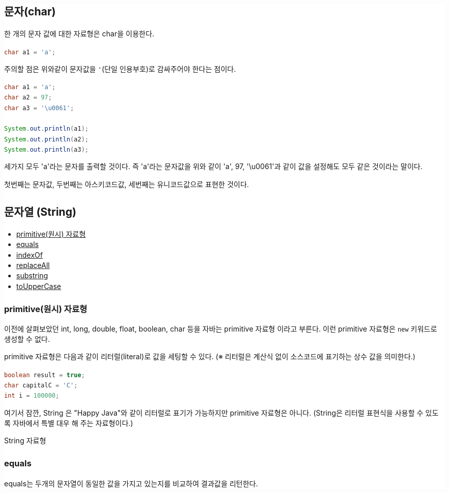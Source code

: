 ## 문자(char)

한 개의 문자 값에 대한 자료형은 char을 이용한다.

```java
char a1 = 'a';
```

주의할 점은 위와같이 문자값을 `'`(단일 인용부호)로 감싸주어야 한다는 점이다.

```java
char a1 = 'a';
char a2 = 97;
char a3 = '\u0061';

System.out.println(a1);
System.out.println(a2);
System.out.println(a3);
```

세가지 모두 'a'라는 문자를 출력할 것이다. 즉 'a'라는 문자값을 위와 같이 'a', 97, '\u0061'과 같이 값을 설정해도 모두 같은 것이라는 말이다.

첫번째는 문자값, 두번째는 아스키코드값, 세번째는 유니코드값으로 표현한 것이다.

## 문자열 (String)

- [primitive(원시) 자료형](https://wikidocs.net/205#primitive)
- [equals](https://wikidocs.net/205#equals)
- [indexOf](https://wikidocs.net/205#indexof)
- [replaceAll](https://wikidocs.net/205#replaceall)
- [substring](https://wikidocs.net/205#substring)
- [toUpperCase](https://wikidocs.net/205#touppercase)

### primitive(원시) 자료형

이전에 살펴보았던 int, long, double, float, boolean, char 등을 자바는 primitive 자료형 이라고 부른다. 이런 primitive 자료형은 `new` 키워드로 생성할 수 없다.

primitive 자료형은 다음과 같이 리터럴(literal)로 값을 세팅할 수 있다. (※ 리터럴은 계산식 없이 소스코드에 표기하는 상수 값을 의미한다.)

```java
boolean result = true;
char capitalC = 'C';
int i = 100000;
```

여기서 잠깐, String 은 "Happy Java"와 같이 리터럴로 표기가 가능하지만 primitive 자료형은 아니다. (String은 리터럴 표현식을 사용할 수 있도록 자바에서 특별 대우 해 주는 자료형이다.)



String 자료형

### equals

equals는 두개의 문자열이 동일한 값을 가지고 있는지를 비교하여 결과값을 리턴한다.
